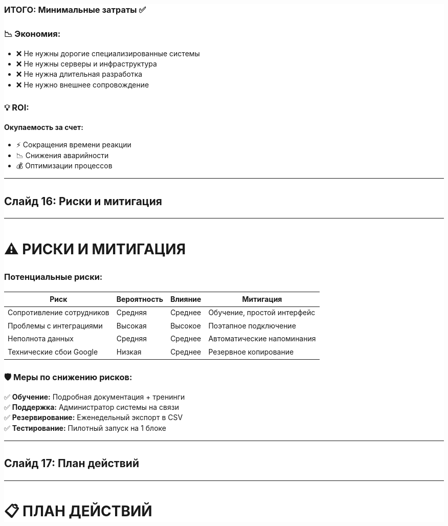### **ИТОГО: Минимальные затраты** ✅

### 📉 Экономия:

- ❌ Не нужны дорогие специализированные системы
- ❌ Не нужны серверы и инфраструктура
- ❌ Не нужна длительная разработка
- ❌ Не нужно внешнее сопровождение

### 💡 ROI:

**Окупаемость за счет:**
- ⚡ Сокращения времени реакции
- 📉 Снижения аварийности
- 💰 Оптимизации процессов

---

## Слайд 16: Риски и митигация

---

# ⚠️ РИСКИ И МИТИГАЦИЯ

### Потенциальные риски:

| Риск | Вероятность | Влияние | Митигация |
|------|-------------|---------|-----------|
| Сопротивление сотрудников | Средняя | Среднее | Обучение, простой интерфейс |
| Проблемы с интеграциями | Высокая | Высокое | Поэтапное подключение |
| Неполнота данных | Средняя | Среднее | Автоматические напоминания |
| Технические сбои Google | Низкая | Среднее | Резервное копирование |

### 🛡️ Меры по снижению рисков:

✅ **Обучение:** Подробная документация + тренинги  
✅ **Поддержка:** Администратор системы на связи  
✅ **Резервирование:** Еженедельный экспорт в CSV  
✅ **Тестирование:** Пилотный запуск на 1 блоке

---

## Слайд 17: План действий

---

# 📋 ПЛАН ДЕЙСТВИЙ
